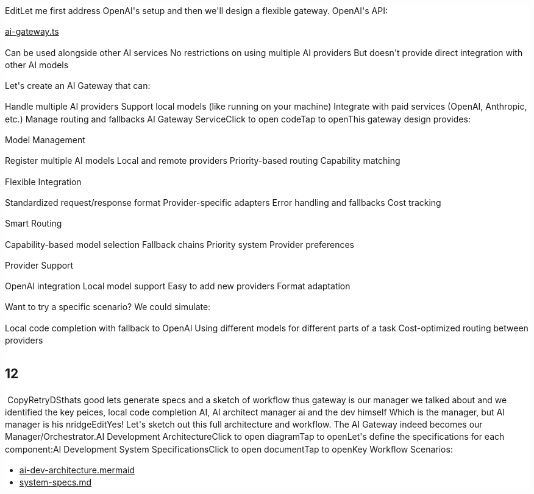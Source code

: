 EditLet me first address OpenAI's setup and then we'll design a flexible gateway.
OpenAI's API:

[ai-gateway.ts](ai-gateway.ts)

Can be used alongside other AI services
No restrictions on using multiple AI providers
But doesn't provide direct integration with other AI models

Let's create an AI Gateway that can:

Handle multiple AI providers
Support local models (like running on your machine)
Integrate with paid services (OpenAI, Anthropic, etc.)
Manage routing and fallbacks
AI Gateway ServiceClick to open codeTap to openThis gateway design provides:

Model Management


Register multiple AI models
Local and remote providers
Priority-based routing
Capability matching


Flexible Integration


Standardized request/response format
Provider-specific adapters
Error handling and fallbacks
Cost tracking


Smart Routing


Capability-based model selection
Fallback chains
Priority system
Provider preferences


Provider Support


OpenAI integration
Local model support
Easy to add new providers
Format adaptation

Want to try a specific scenario? We could simulate:

Local code completion with fallback to OpenAI
Using different models for different parts of a task
Cost-optimized routing between providers

## 12
 CopyRetryDSthats good
lets generate specs and a sketch of workflow
thus gateway is our manager we talked about
and we identified the key peices, local code completion AI,
AI architect
manager ai
and the dev himself
Which is the manager, but AI manager is his nridgeEditYes! Let's sketch out this full architecture and workflow. The AI Gateway indeed becomes our Manager/Orchestrator.AI Development ArchitectureClick to open diagramTap to openLet's define the specifications for each component:AI Development System SpecificationsClick to open documentTap to openKey Workflow Scenarios:
- [ai-dev-architecture.mermaid](ai-dev-architecture.mermaid)
- [system-specs.md](system-specs.md)
